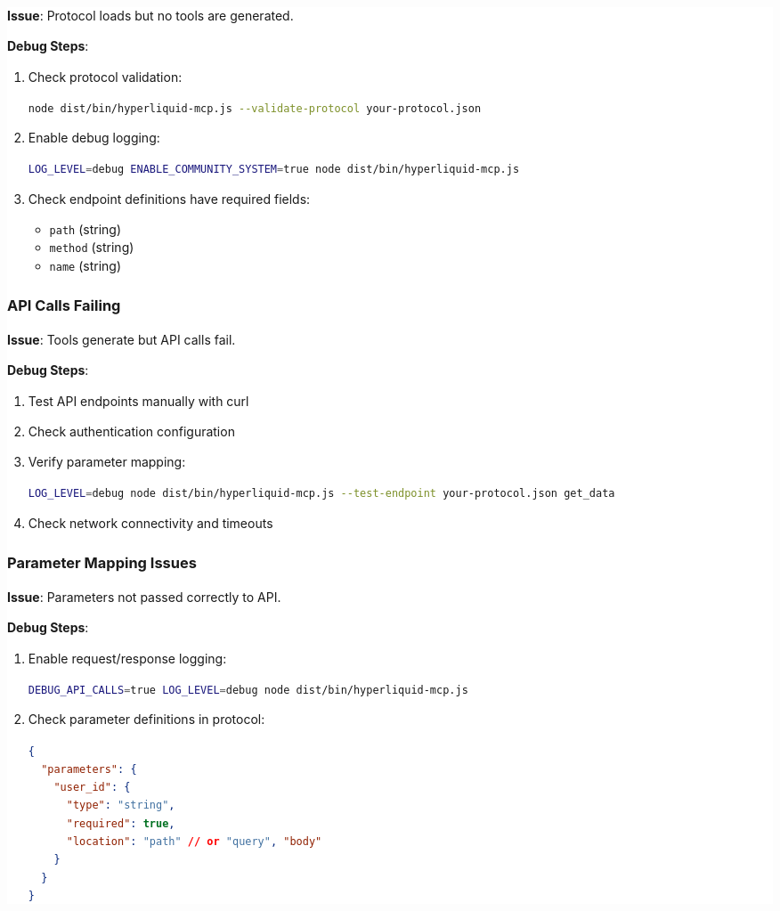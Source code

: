**Issue**: Protocol loads but no tools are generated.

**Debug Steps**:

1. Check protocol validation:

   ```bash
   node dist/bin/hyperliquid-mcp.js --validate-protocol your-protocol.json
   ```

2. Enable debug logging:

   ```bash
   LOG_LEVEL=debug ENABLE_COMMUNITY_SYSTEM=true node dist/bin/hyperliquid-mcp.js
   ```

3. Check endpoint definitions have required fields:
   - `path` (string)
   - `method` (string)
   - `name` (string)

### API Calls Failing

**Issue**: Tools generate but API calls fail.

**Debug Steps**:

1. Test API endpoints manually with curl
2. Check authentication configuration
3. Verify parameter mapping:

   ```bash
   LOG_LEVEL=debug node dist/bin/hyperliquid-mcp.js --test-endpoint your-protocol.json get_data
   ```

4. Check network connectivity and timeouts

### Parameter Mapping Issues

**Issue**: Parameters not passed correctly to API.

**Debug Steps**:

1. Enable request/response logging:

   ```bash
   DEBUG_API_CALLS=true LOG_LEVEL=debug node dist/bin/hyperliquid-mcp.js
   ```

2. Check parameter definitions in protocol:

   ```json
   {
     "parameters": {
       "user_id": {
         "type": "string",
         "required": true,
         "location": "path" // or "query", "body"
       }
     }
   }
   ```
